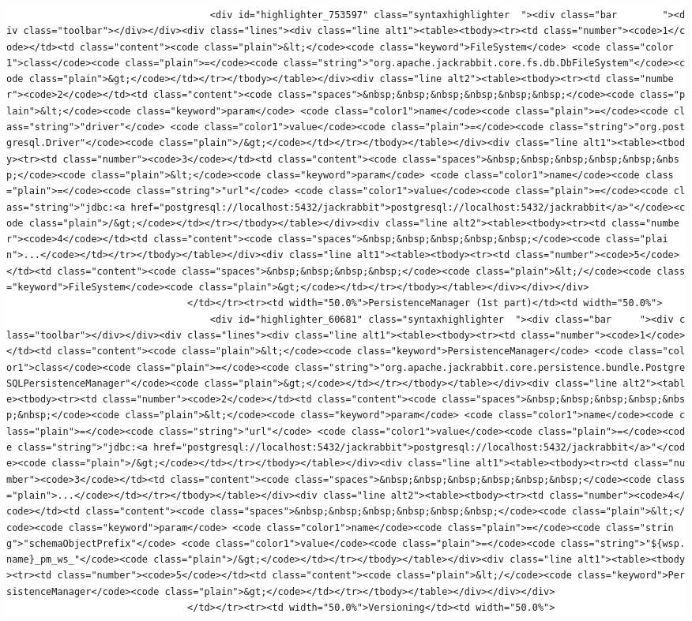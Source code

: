 										<div id="highlighter_753597" class="syntaxhighlighter  "><div class="bar        "><div class="toolbar"></div></div><div class="lines"><div class="line alt1"><table><tbody><tr><td class="number"><code>1</code></td><td class="content"><code class="plain">&lt;</code><code class="keyword">FileSystem</code> <code class="color1">class</code><code class="plain">=</code><code class="string">"org.apache.jackrabbit.core.fs.db.DbFileSystem"</code><code class="plain">&gt;</code></td></tr></tbody></table></div><div class="line alt2"><table><tbody><tr><td class="number"><code>2</code></td><td class="content"><code class="spaces">&nbsp;&nbsp;&nbsp;&nbsp;&nbsp;&nbsp;</code><code class="plain">&lt;</code><code class="keyword">param</code> <code class="color1">name</code><code class="plain">=</code><code class="string">"driver"</code> <code class="color1">value</code><code class="plain">=</code><code class="string">"org.postgresql.Driver"</code><code class="plain">/&gt;</code></td></tr></tbody></table></div><div class="line alt1"><table><tbody><tr><td class="number"><code>3</code></td><td class="content"><code class="spaces">&nbsp;&nbsp;&nbsp;&nbsp;&nbsp;&nbsp;</code><code class="plain">&lt;</code><code class="keyword">param</code> <code class="color1">name</code><code class="plain">=</code><code class="string">"url"</code> <code class="color1">value</code><code class="plain">=</code><code class="string">"jdbc:<a href="postgresql://localhost:5432/jackrabbit">postgresql://localhost:5432/jackrabbit</a>"</code><code class="plain">/&gt;</code></td></tr></tbody></table></div><div class="line alt2"><table><tbody><tr><td class="number"><code>4</code></td><td class="content"><code class="spaces">&nbsp;&nbsp;&nbsp;&nbsp;&nbsp;</code><code class="plain">...</code></td></tr></tbody></table></div><div class="line alt1"><table><tbody><tr><td class="number"><code>5</code></td><td class="content"><code class="spaces">&nbsp;&nbsp;&nbsp;&nbsp;</code><code class="plain">&lt;/</code><code class="keyword">FileSystem</code><code class="plain">&gt;</code></td></tr></tbody></table></div></div></div>
									</td></tr><tr><td width="50.0%">PersistenceManager (1st part)</td><td width="50.0%">
										<div id="highlighter_60681" class="syntaxhighlighter  "><div class="bar     "><div class="toolbar"></div></div><div class="lines"><div class="line alt1"><table><tbody><tr><td class="number"><code>1</code></td><td class="content"><code class="plain">&lt;</code><code class="keyword">PersistenceManager</code> <code class="color1">class</code><code class="plain">=</code><code class="string">"org.apache.jackrabbit.core.persistence.bundle.PostgreSQLPersistenceManager"</code><code class="plain">&gt;</code></td></tr></tbody></table></div><div class="line alt2"><table><tbody><tr><td class="number"><code>2</code></td><td class="content"><code class="spaces">&nbsp;&nbsp;&nbsp;&nbsp;&nbsp;&nbsp;</code><code class="plain">&lt;</code><code class="keyword">param</code> <code class="color1">name</code><code class="plain">=</code><code class="string">"url"</code> <code class="color1">value</code><code class="plain">=</code><code class="string">"jdbc:<a href="postgresql://localhost:5432/jackrabbit">postgresql://localhost:5432/jackrabbit</a>"</code><code class="plain">/&gt;</code></td></tr></tbody></table></div><div class="line alt1"><table><tbody><tr><td class="number"><code>3</code></td><td class="content"><code class="spaces">&nbsp;&nbsp;&nbsp;&nbsp;&nbsp;&nbsp;</code><code class="plain">...</code></td></tr></tbody></table></div><div class="line alt2"><table><tbody><tr><td class="number"><code>4</code></td><td class="content"><code class="spaces">&nbsp;&nbsp;&nbsp;&nbsp;&nbsp;&nbsp;</code><code class="plain">&lt;</code><code class="keyword">param</code> <code class="color1">name</code><code class="plain">=</code><code class="string">"schemaObjectPrefix"</code> <code class="color1">value</code><code class="plain">=</code><code class="string">"${wsp.name}_pm_ws_"</code><code class="plain">/&gt;</code></td></tr></tbody></table></div><div class="line alt1"><table><tbody><tr><td class="number"><code>5</code></td><td class="content"><code class="plain">&lt;/</code><code class="keyword">PersistenceManager</code><code class="plain">&gt;</code></td></tr></tbody></table></div></div></div>
									</td></tr><tr><td width="50.0%">Versioning</td><td width="50.0%">